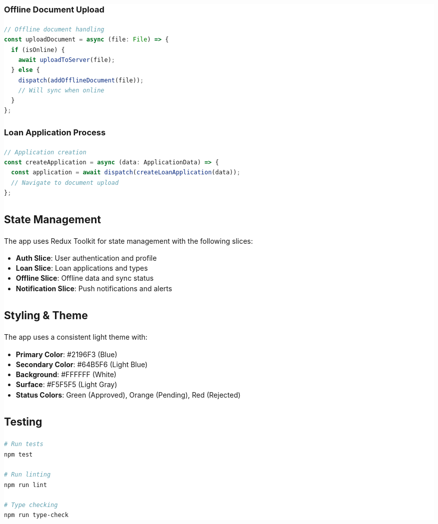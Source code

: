 ### Offline Document Upload
```typescript
// Offline document handling
const uploadDocument = async (file: File) => {
  if (isOnline) {
    await uploadToServer(file);
  } else {
    dispatch(addOfflineDocument(file));
    // Will sync when online
  }
};
```

### Loan Application Process
```typescript
// Application creation
const createApplication = async (data: ApplicationData) => {
  const application = await dispatch(createLoanApplication(data));
  // Navigate to document upload
};
```

## State Management

The app uses Redux Toolkit for state management with the following slices:

- **Auth Slice**: User authentication and profile
- **Loan Slice**: Loan applications and types
- **Offline Slice**: Offline data and sync status
- **Notification Slice**: Push notifications and alerts

## Styling & Theme

The app uses a consistent light theme with:
- **Primary Color**: #2196F3 (Blue)
- **Secondary Color**: #64B5F6 (Light Blue)
- **Background**: #FFFFFF (White)
- **Surface**: #F5F5F5 (Light Gray)
- **Status Colors**: Green (Approved), Orange (Pending), Red (Rejected)

## Testing

```bash
# Run tests
npm test

# Run linting
npm run lint

# Type checking
npm run type-check
```
